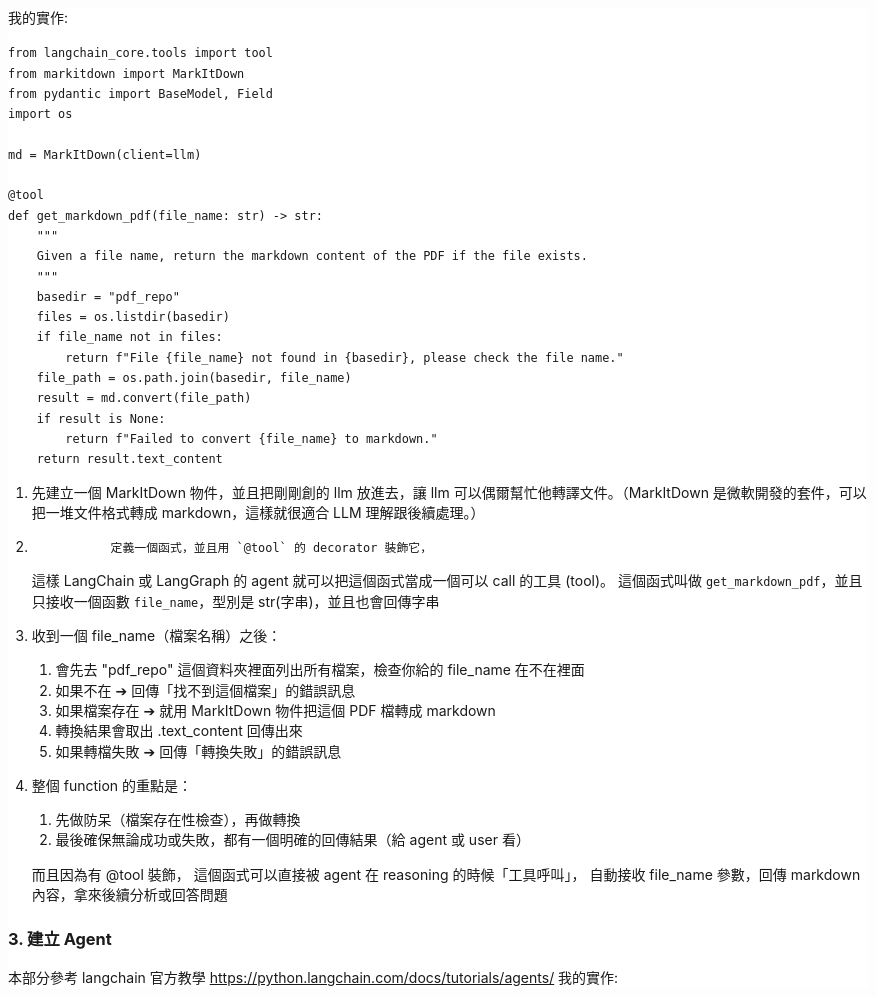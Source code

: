 我的實作:

```python!
from langchain_core.tools import tool
from markitdown import MarkItDown
from pydantic import BaseModel, Field
import os

md = MarkItDown(client=llm)

@tool
def get_markdown_pdf(file_name: str) -> str:
    """
    Given a file name, return the markdown content of the PDF if the file exists.
    """
    basedir = "pdf_repo"
    files = os.listdir(basedir)
    if file_name not in files:
        return f"File {file_name} not found in {basedir}, please check the file name."
    file_path = os.path.join(basedir, file_name)
    result = md.convert(file_path)
    if result is None:
        return f"Failed to convert {file_name} to markdown."
    return result.text_content
```

1.  先建立一個 MarkItDown 物件，並且把剛剛創的 llm 放進去，讓 llm 可以偶爾幫忙他轉譯文件。（MarkItDown 是微軟開發的套件，可以把一堆文件格式轉成 markdown，這樣就很適合 LLM 理解跟後續處理。）

2.                定義一個函式，並且用 `@tool` 的 decorator 裝飾它，

    這樣 LangChain 或 LangGraph 的 agent 就可以把這個函式當成一個可以 call 的工具 (tool)。
    這個函式叫做 `get_markdown_pdf`，並且只接收一個函數 `file_name`，型別是 str(字串)，並且也會回傳字串

3.  收到一個 file_name（檔案名稱）之後：

    1. 會先去 "pdf_repo" 這個資料夾裡面列出所有檔案，檢查你給的 file_name 在不在裡面
    2. 如果不在 ➔ 回傳「找不到這個檔案」的錯誤訊息
    3. 如果檔案存在 ➔ 就用 MarkItDown 物件把這個 PDF 檔轉成 markdown
    4. 轉換結果會取出 .text_content 回傳出來
    5. 如果轉檔失敗 ➔ 回傳「轉換失敗」的錯誤訊息

4.  整個 function 的重點是：

    1. 先做防呆（檔案存在性檢查），再做轉換
    2. 最後確保無論成功或失敗，都有一個明確的回傳結果（給 agent 或 user 看）

    而且因為有 @tool 裝飾，
    這個函式可以直接被 agent 在 reasoning 的時候「工具呼叫」，
    自動接收 file_name 參數，回傳 markdown 內容，拿來後續分析或回答問題

### 3. 建立 Agent

本部分參考 langchain 官方教學
https://python.langchain.com/docs/tutorials/agents/
我的實作:
